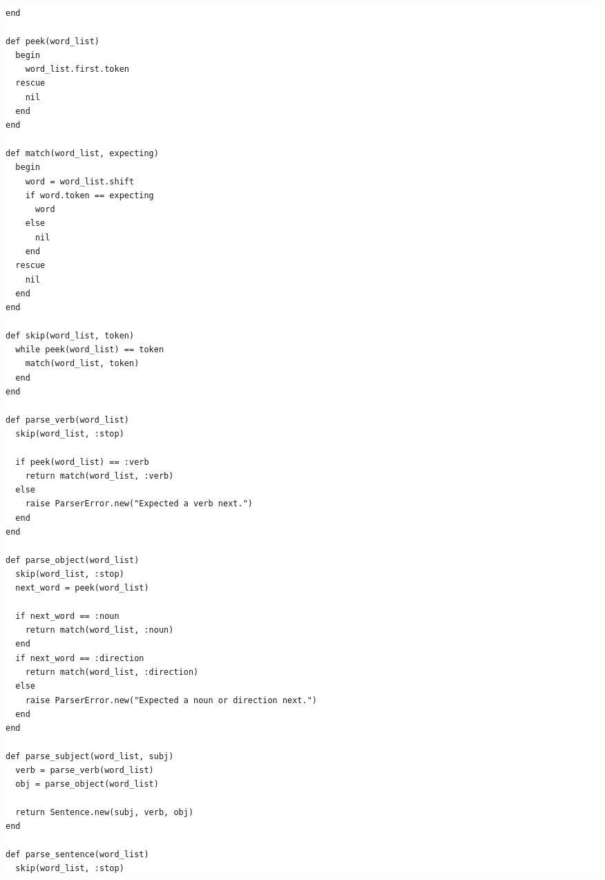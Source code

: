 ```
end

def peek(word_list)
  begin
    word_list.first.token
  rescue
    nil
  end
end

def match(word_list, expecting)
  begin
    word = word_list.shift
    if word.token == expecting
      word
    else
      nil
    end
  rescue
    nil
  end
end

def skip(word_list, token)
  while peek(word_list) == token
    match(word_list, token)
  end
end

def parse_verb(word_list)
  skip(word_list, :stop)

  if peek(word_list) == :verb
    return match(word_list, :verb)
  else
    raise ParserError.new("Expected a verb next.")
  end
end

def parse_object(word_list)
  skip(word_list, :stop)
  next_word = peek(word_list)

  if next_word == :noun
    return match(word_list, :noun)
  end
  if next_word == :direction
    return match(word_list, :direction)
  else
    raise ParserError.new("Expected a noun or direction next.")
  end
end

def parse_subject(word_list, subj)
  verb = parse_verb(word_list)
  obj = parse_object(word_list)

  return Sentence.new(subj, verb, obj)
end

def parse_sentence(word_list)
  skip(word_list, :stop)

```